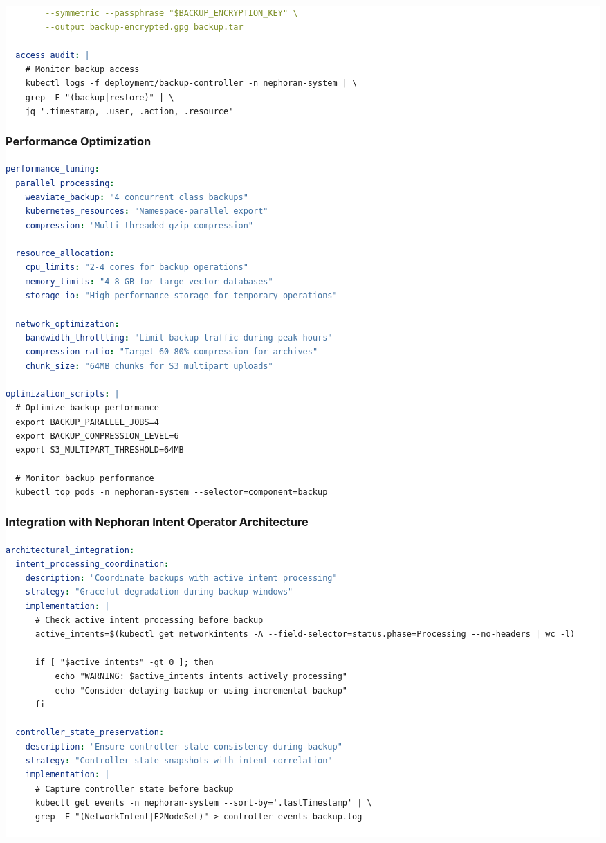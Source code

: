 ```yaml
        --symmetric --passphrase "$BACKUP_ENCRYPTION_KEY" \
        --output backup-encrypted.gpg backup.tar
  
  access_audit: |
    # Monitor backup access
    kubectl logs -f deployment/backup-controller -n nephoran-system | \
    grep -E "(backup|restore)" | \
    jq '.timestamp, .user, .action, .resource'
```

### Performance Optimization

```yaml
performance_tuning:
  parallel_processing:
    weaviate_backup: "4 concurrent class backups"
    kubernetes_resources: "Namespace-parallel export"
    compression: "Multi-threaded gzip compression"
  
  resource_allocation:
    cpu_limits: "2-4 cores for backup operations"
    memory_limits: "4-8 GB for large vector databases"
    storage_io: "High-performance storage for temporary operations"
  
  network_optimization:
    bandwidth_throttling: "Limit backup traffic during peak hours"
    compression_ratio: "Target 60-80% compression for archives"
    chunk_size: "64MB chunks for S3 multipart uploads"

optimization_scripts: |
  # Optimize backup performance
  export BACKUP_PARALLEL_JOBS=4
  export BACKUP_COMPRESSION_LEVEL=6
  export S3_MULTIPART_THRESHOLD=64MB
  
  # Monitor backup performance
  kubectl top pods -n nephoran-system --selector=component=backup
```

### Integration with Nephoran Intent Operator Architecture

```yaml
architectural_integration:
  intent_processing_coordination:
    description: "Coordinate backups with active intent processing"
    strategy: "Graceful degradation during backup windows"
    implementation: |
      # Check active intent processing before backup
      active_intents=$(kubectl get networkintents -A --field-selector=status.phase=Processing --no-headers | wc -l)
      
      if [ "$active_intents" -gt 0 ]; then
          echo "WARNING: $active_intents intents actively processing"
          echo "Consider delaying backup or using incremental backup"
      fi
  
  controller_state_preservation:
    description: "Ensure controller state consistency during backup"
    strategy: "Controller state snapshots with intent correlation"
    implementation: |
      # Capture controller state before backup
      kubectl get events -n nephoran-system --sort-by='.lastTimestamp' | \
      grep -E "(NetworkIntent|E2NodeSet)" > controller-events-backup.log
  
```